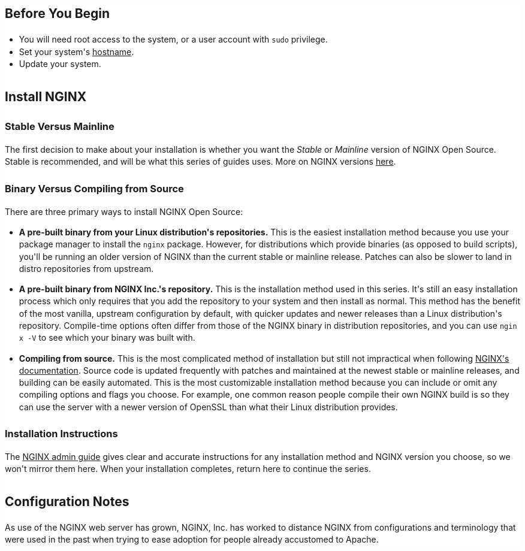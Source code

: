## Before You Begin

* You will need root access to the system, or a user account with `sudo` privilege.
* Set your system's [hostname](/docs/guides/set-up-and-secure/#configure-a-custom-hostname).
* Update your system.

## Install NGINX

### Stable Versus Mainline

The first decision to make about your installation is whether you want the *Stable* or *Mainline* version of NGINX Open Source. Stable is recommended, and will be what this series of guides uses. More on NGINX versions [here](https://www.nginx.com/resources/admin-guide/installing-nginx-open-source/#stable_vs_mainline).

### Binary Versus Compiling from Source

There are three primary ways to install NGINX Open Source:

* **A pre-built binary from your Linux distribution's repositories.** This is the easiest installation method because you use your package manager to install the `nginx` package. However, for distributions which provide binaries (as opposed to build scripts), you'll be running an older version of NGINX than the current stable or mainline release. Patches can also be slower to land in distro repositories from upstream.

* **A pre-built binary from NGINX Inc.'s repository.** This is the installation method used in this series. It's still an easy installation process which only requires that you add the repository to your system and then install as normal. This method has the benefit of the most vanilla, upstream configuration by default, with quicker updates and newer releases than a Linux distribution's repository. Compile-time options often differ from those of the NGINX binary in distribution repositories, and you can use `nginx -V` to see which your binary was built with.

* **Compiling from source.** This is the most complicated method of installation but still not impractical when following [NGINX's documentation](https://www.nginx.com/resources/admin-guide/installing-nginx-open-source/). Source code is updated frequently with patches and maintained at the newest stable or mainline releases, and building can be easily automated. This is the most customizable installation method because you can include or omit any compiling options and flags you choose. For example, one common reason people compile their own NGINX build is so they can use the server with a newer version of OpenSSL than what their Linux distribution provides.

### Installation Instructions

The [NGINX admin guide](https://docs.nginx.com/nginx/admin-guide/installing-nginx/installing-nginx-open-source/#installing-a-prebuilt-package) gives clear and accurate instructions for any installation method and NGINX version you choose, so we won't mirror them here. When your installation completes, return here to continue the series.

## Configuration Notes

As use of the NGINX web server has grown, NGINX, Inc. has worked to distance NGINX from configurations and terminology that were used in the past when trying to ease adoption for people already accustomed to Apache.
